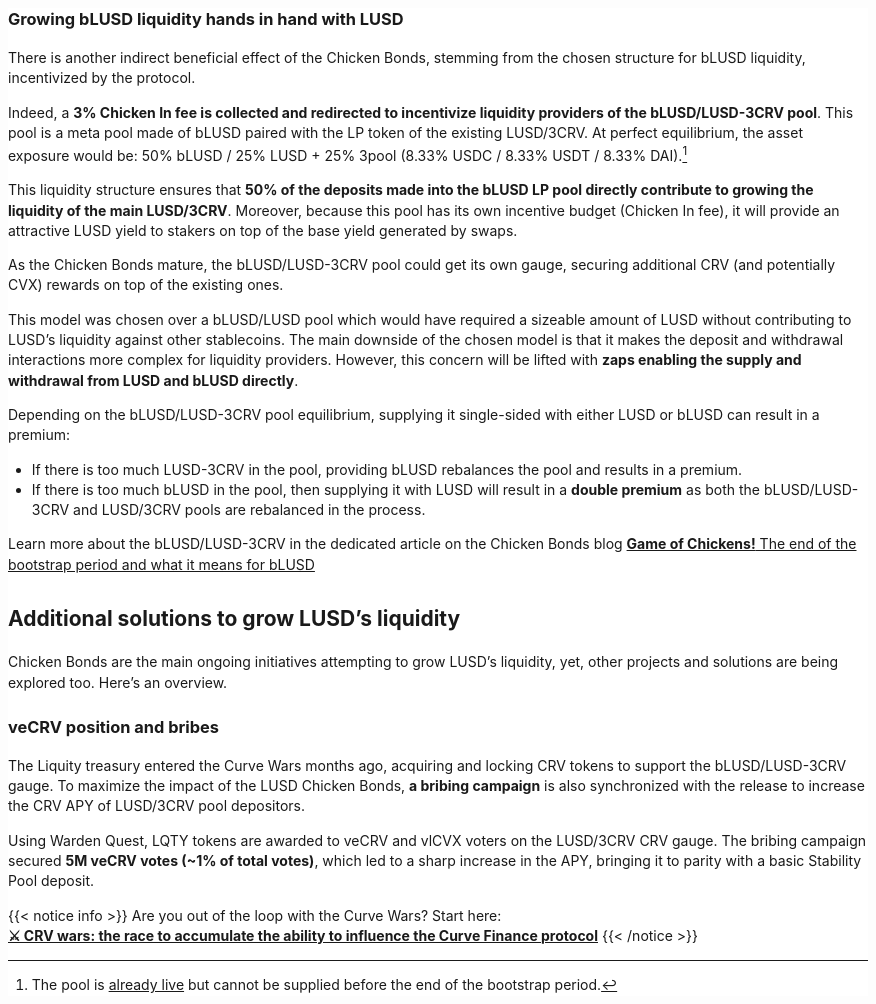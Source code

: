 ### Growing bLUSD liquidity hands in hand with LUSD

There is another indirect beneficial effect of the Chicken Bonds, stemming from the chosen structure for bLUSD liquidity, incentivized by the protocol.

Indeed, a **3% Chicken In fee is collected and redirected to incentivize liquidity providers of the bLUSD/LUSD-3CRV pool**. This pool is a meta pool made of bLUSD paired with the LP token of the existing LUSD/3CRV. At perfect equilibrium, the asset exposure would be: 50% bLUSD / 25% LUSD + 25% 3pool (8.33% USDC / 8.33% USDT / 8.33% DAI).[^blusd-lusd3pool]

This liquidity structure ensures that **50% of the deposits made into the bLUSD LP pool directly contribute to growing the liquidity of the main LUSD/3CRV**. Moreover, because this pool has its own incentive budget (Chicken In fee), it will provide an attractive LUSD yield to stakers on top of the base yield generated by swaps.

As the Chicken Bonds mature, the bLUSD/LUSD-3CRV pool could get its own gauge, securing additional CRV (and potentially CVX) rewards on top of the existing ones.

This model was chosen over a bLUSD/LUSD pool which would have required a sizeable amount of LUSD without contributing to LUSD’s liquidity against other stablecoins. The main downside of the chosen model is that it makes the deposit and withdrawal interactions more complex for liquidity providers. However, this concern will be lifted with **zaps enabling the supply and withdrawal from LUSD and bLUSD directly**.

Depending on the bLUSD/LUSD-3CRV pool equilibrium, supplying it single-sided with either LUSD or bLUSD can result in a premium:
- If there is too much LUSD-3CRV in the pool, providing bLUSD rebalances the pool and results in a premium.
- If there is too much bLUSD in the pool, then supplying it with LUSD will result in a **double premium** as both the bLUSD/LUSD-3CRV and LUSD/3CRV pools are rebalanced in the process.

Learn more about the bLUSD/LUSD-3CRV in the dedicated article on the Chicken Bonds blog [**Game of Chickens!** The end of the bootstrap period and what it means for bLUSD](https://www.chickenbonds.org/blog-posts/game-of-chickens-the-end-of-the-bootstrap-period-and-what-it-means-for-blusd) 

## Additional solutions to grow LUSD’s liquidity

Chicken Bonds are the main ongoing initiatives attempting to grow LUSD’s liquidity, yet, other projects and solutions are being explored too. Here’s an overview.

### veCRV position and bribes

The Liquity treasury entered the Curve Wars months ago, acquiring and locking CRV tokens to support the bLUSD/LUSD-3CRV gauge. To maximize the impact of the LUSD Chicken Bonds, **a bribing campaign** is also synchronized with the release to increase the CRV APY of LUSD/3CRV pool depositors.

Using Warden Quest, LQTY tokens are awarded to veCRV and vlCVX voters on the LUSD/3CRV CRV gauge. The bribing campaign secured **5M veCRV votes (\~1% of total votes)**, which led to a sharp increase in the APY, bringing it to parity with a basic Stability Pool deposit. 

{{< notice info >}}
Are you out of the loop with the Curve Wars? Start here: <br>
**[⚔ CRV wars: the race to accumulate the ability to influence the Curve Finance protocol](https://tokenbrice.xyz/content/posts/2021/crv-wars.md)**
{{< /notice >}}


[^deployer]: Right now, Liquity is the only "deployer." This concept will gain relevance with the Generalized version of the Chicken Bonds, where other protocols can harness the model to benefit their tokens.
[^liquidity-driver-tokens]: Liquidity driver tokens enable direct incentives to selected liquidity or lending pairs, usually through a locking system. They allow projects which lock them to direct emissions to pools of their choosing to attract liquidity. 
[^ve-CRV-NFT-attribute-bribe]: As far as I know, this is the first time this kind of bribery has been attempted on Curve voters (or any other DeFi token holders): NFT-attribute-based bribes; here we come!
[^blusd-lusd3pool]: The pool is [already live](https://curve.fi/factory-crypto/134) but cannot be supplied before the end of the bootstrap period.